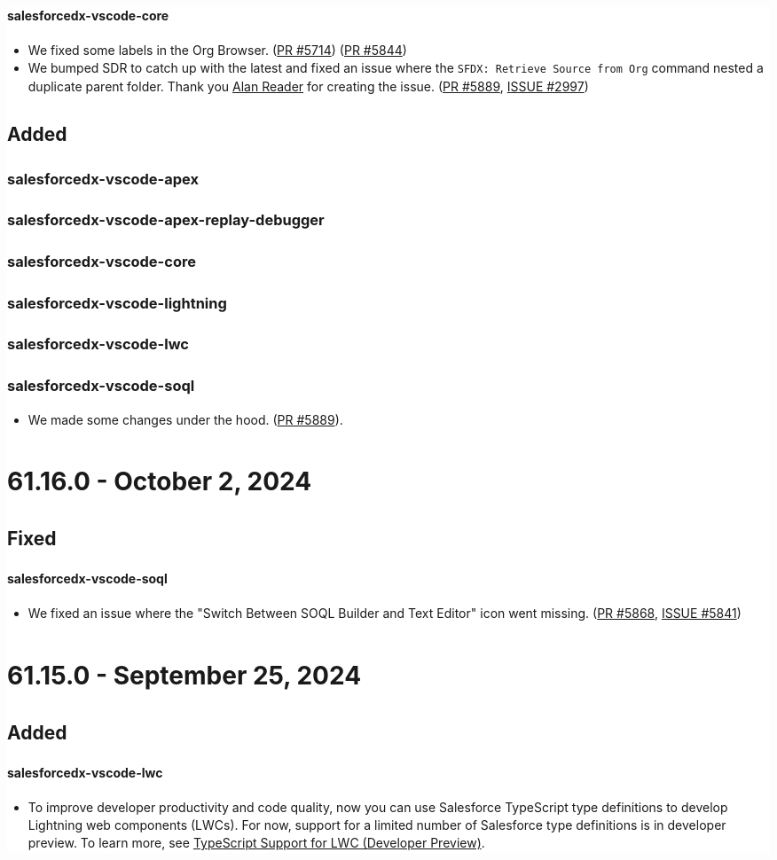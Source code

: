 #### salesforcedx-vscode-core

- We fixed some labels in the Org Browser. ([PR #5714](https://github.com/forcedotcom/salesforcedx-vscode/pull/5888)) ([PR #5844](https://github.com/forcedotcom/salesforcedx-vscode/pull/5888))
- We bumped SDR to catch up with the latest and fixed an issue where the `SFDX: Retrieve Source from Org` command nested a duplicate parent folder. Thank you [Alan Reader](https://github.com/readeral) for creating the issue. ([PR #5889](https://github.com/forcedotcom/salesforcedx-vscode/pull/5889), [ISSUE #2997](https://github.com/forcedotcom/cli/issues/2977))

## Added

### salesforcedx-vscode-apex

### salesforcedx-vscode-apex-replay-debugger

### salesforcedx-vscode-core

### salesforcedx-vscode-lightning

### salesforcedx-vscode-lwc

### salesforcedx-vscode-soql

- We made some changes under the hood. ([PR #5889](https://github.com/forcedotcom/salesforcedx-vscode/pull/5889)).

# 61.16.0 - October 2, 2024

## Fixed

#### salesforcedx-vscode-soql

- We fixed an issue where the "Switch Between SOQL Builder and Text Editor" icon went missing. ([PR #5868](https://github.com/forcedotcom/salesforcedx-vscode/pull/5868), [ISSUE #5841](https://github.com/forcedotcom/salesforcedx-vscode/issues/5841))

# 61.15.0 - September 25, 2024

## Added

#### salesforcedx-vscode-lwc

- To improve developer productivity and code quality, now you can use Salesforce TypeScript type definitions to develop Lightning web components (LWCs). For now, support for a limited number of Salesforce type definitions is in developer preview. To learn more, see [TypeScript Support for LWC (Developer Preview)](https://developer.salesforce.com/docs/platform/lwc/guide/ts.html).
